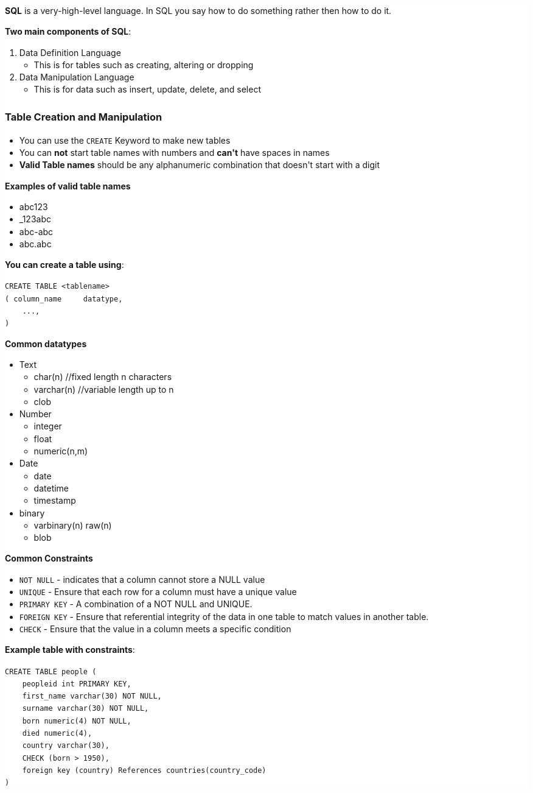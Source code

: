 **SQL** is a very-high-level language. In SQL you say how to do something rather then how to do it.

**Two main components of SQL**:
1. Data Definition Language
	- This is for tables such as creating, altering or dropping
2. Data Manipulation Language 
	- This is for data such as insert, update, delete, and select

### Table Creation and Manipulation 

- You can use the `CREATE` Keyword to make new tables
- You can **not** start table names with numbers and **can't** have spaces in names
- **Valid Table names** should be any alphanumeric combination that doesn't start with a digit

**Examples of valid table names**
- abc123
- _123abc
- abc-abc
- abc.abc

**You can create a table using**:
```
CREATE TABLE <tablename> 
( column_name     datatype,
	...,
)
```


**Common datatypes**
- Text
	- char(n) //fixed length n characters
	- varchar(n) //variable length up to n
	- clob
- Number
	- integer
	- float
	- numeric(n,m)
- Date
	- date
	- datetime
	- timestamp
- binary
	- varbinary(n) raw(n)
	- blob

**Common Constraints**
- `NOT NULL` - indicates that a column cannot store a NULL value
- `UNIQUE` - Ensure that each row for a column must have a unique value
- `PRIMARY KEY` - A combination of a NOT NULL and UNIQUE.
- `FOREIGN KEY` - Ensure that referential integrity of the data in one table to match values in another table.
- `CHECK` - Ensure that the value in a column meets a specific condition

**Example table with constraints**:
```
CREATE TABLE people (
	peopleid int PRIMARY KEY,
	first_name varchar(30) NOT NULL,
	surname varchar(30) NOT NULL,
	born numeric(4) NOT NULL,
	died numeric(4),
	country varchar(30),
	CHECK (born > 1950),
	foreign key (country) References countries(country_code)
)
```
